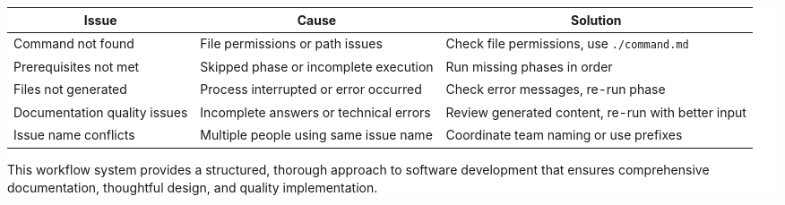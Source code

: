 | Issue | Cause | Solution |
|-------|-------|----------|
| Command not found | File permissions or path issues | Check file permissions, use `./command.md` |
| Prerequisites not met | Skipped phase or incomplete execution | Run missing phases in order |
| Files not generated | Process interrupted or error occurred | Check error messages, re-run phase |
| Documentation quality issues | Incomplete answers or technical errors | Review generated content, re-run with better input |
| Issue name conflicts | Multiple people using same issue name | Coordinate team naming or use prefixes |

This workflow system provides a structured, thorough approach to software development that ensures comprehensive documentation, thoughtful design, and quality implementation.